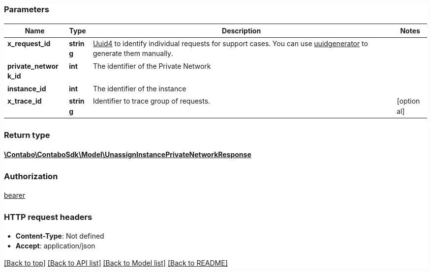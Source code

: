 ### Parameters

Name | Type | Description  | Notes
------------- | ------------- | ------------- | -------------
 **x_request_id** | **string**| [Uuid4](https://en.wikipedia.org/wiki/Universally_unique_identifier#Version_4_(random)) to identify individual requests for support cases. You can use [uuidgenerator](https://www.uuidgenerator.net/version4) to generate them manually. |
 **private_network_id** | **int**| The identifier of the Private Network |
 **instance_id** | **int**| The identifier of the instance |
 **x_trace_id** | **string**| Identifier to trace group of requests. | [optional]

### Return type

[**\Contabo\ContaboSdk\Model\UnassignInstancePrivateNetworkResponse**](../Model/UnassignInstancePrivateNetworkResponse.md)

### Authorization

[bearer](../../README.md#bearer)

### HTTP request headers

 - **Content-Type**: Not defined
 - **Accept**: application/json

[[Back to top]](#) [[Back to API list]](../../README.md#documentation-for-api-endpoints) [[Back to Model list]](../../README.md#documentation-for-models) [[Back to README]](../../README.md)

